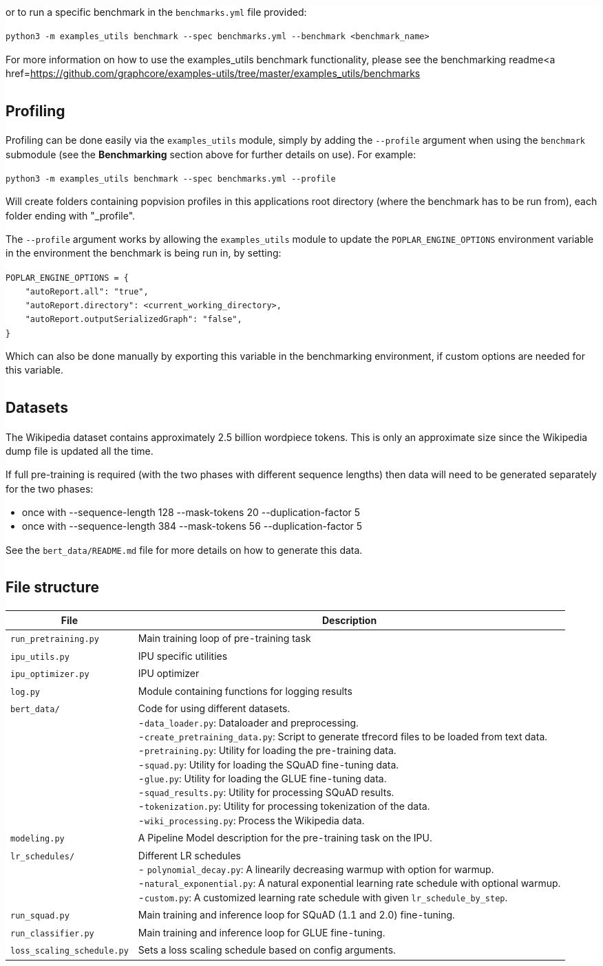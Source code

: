 or to run a specific benchmark in the `benchmarks.yml` file provided:
```
python3 -m examples_utils benchmark --spec benchmarks.yml --benchmark <benchmark_name>
```

For more information on how to use the examples_utils benchmark functionality, please see the <a>benchmarking readme<a href=<https://github.com/graphcore/examples-utils/tree/master/examples_utils/benchmarks>

## Profiling <a name="profiling"></a>

Profiling can be done easily via the `examples_utils` module, simply by adding the `--profile` argument when using the `benchmark` submodule (see the <strong>Benchmarking</strong> section above for further details on use). For example:
```
python3 -m examples_utils benchmark --spec benchmarks.yml --profile
```
Will create folders containing popvision profiles in this applications root directory (where the benchmark has to be run from), each folder ending with "_profile". 

The `--profile` argument works by allowing the `examples_utils` module to update the `POPLAR_ENGINE_OPTIONS` environment variable in the environment the benchmark is being run in, by setting:
```
POPLAR_ENGINE_OPTIONS = {
    "autoReport.all": "true",
    "autoReport.directory": <current_working_directory>,
    "autoReport.outputSerializedGraph": "false",
}
```
Which can also be done manually by exporting this variable in the benchmarking environment, if custom options are needed for this variable.

## Datasets <a name="datasets"></a>
The Wikipedia dataset contains approximately 2.5 billion wordpiece tokens. This is only an approximate size since the Wikipedia dump file is updated all the time.

If full pre-training is required (with the two phases with different sequence lengths) then data will need to be generated separately for the two phases:
- once with --sequence-length 128 --mask-tokens 20 --duplication-factor 5
- once with --sequence-length 384 --mask-tokens 56 --duplication-factor 5

See the `bert_data/README.md` file for more details on how to generate this data.


## File structure <a name="file_structure"></a>

|    File                   |       Description                                                   |
|---------------------------|---------------------------------------------------------------------|
| `run_pretraining.py`      | Main training loop of pre-training task                             |
| `ipu_utils.py`            | IPU specific utilities                                              |
| `ipu_optimizer.py`        | IPU optimizer                                                       |
| `log.py`                  | Module containing functions for logging results                     |
| `bert_data/`               | Code for using different datasets.<br/>-`data_loader.py`: Dataloader and preprocessing.<br/>-`create_pretraining_data.py`: Script to generate tfrecord files to be loaded from text data.<br/>-`pretraining.py`: Utility for loading the pre-training data.<br/>-`squad.py`: Utility for loading the SQuAD fine-tuning data.<br/>-`glue.py`: Utility for loading the GLUE fine-tuning data. <br/>-`squad_results.py`: Utility for processing SQuAD results. <br/>-`tokenization.py`: Utility for processing tokenization of the data. <br/>-`wiki_processing.py`: Process the Wikipedia data. |
| `modeling.py`  | A Pipeline Model description for the pre-training task on the IPU.  |
| `lr_schedules/`           | Different LR schedules<br/> - `polynomial_decay.py`: A linearily decreasing warmup with option for warmup.<br/>-`natural_exponential.py`: A natural exponential learning rate schedule with optional warmup.<br/>-`custom.py`: A customized learning rate schedule with given `lr_schedule_by_step`. |
| `run_squad.py` | Main training and inference loop for SQuAD (1.1 and 2.0) fine-tuning. |
| `run_classifier.py` | Main training and inference loop for GLUE fine-tuning. |
| `loss_scaling_schedule.py`| Sets a loss scaling schedule based on config arguments. |